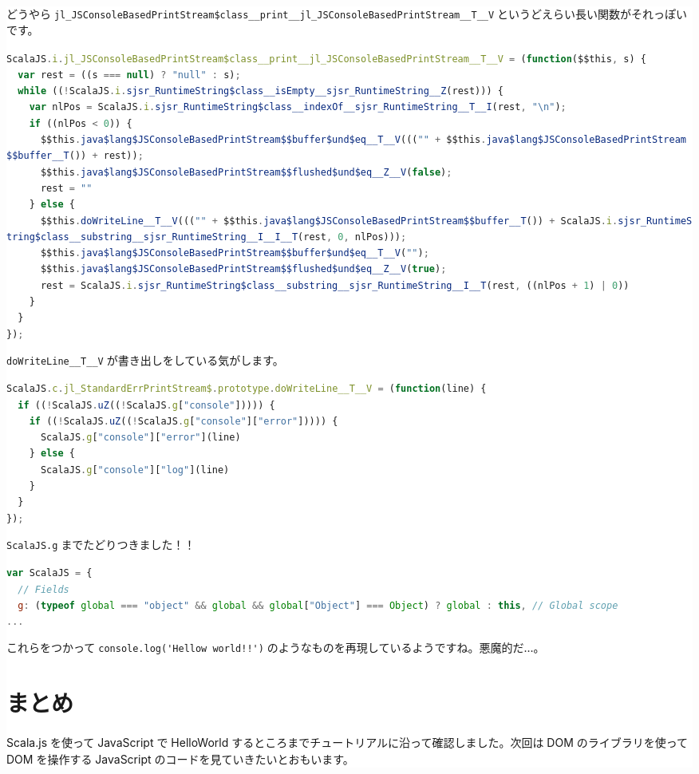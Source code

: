 どうやら `jl_JSConsoleBasedPrintStream$class__print__jl_JSConsoleBasedPrintStream__T__V` というどえらい長い関数がそれっぽいです。

```javascript
ScalaJS.i.jl_JSConsoleBasedPrintStream$class__print__jl_JSConsoleBasedPrintStream__T__V = (function($$this, s) {
  var rest = ((s === null) ? "null" : s);
  while ((!ScalaJS.i.sjsr_RuntimeString$class__isEmpty__sjsr_RuntimeString__Z(rest))) {
    var nlPos = ScalaJS.i.sjsr_RuntimeString$class__indexOf__sjsr_RuntimeString__T__I(rest, "\n");
    if ((nlPos < 0)) {
      $$this.java$lang$JSConsoleBasedPrintStream$$buffer$und$eq__T__V((("" + $$this.java$lang$JSConsoleBasedPrintStream$$buffer__T()) + rest));
      $$this.java$lang$JSConsoleBasedPrintStream$$flushed$und$eq__Z__V(false);
      rest = ""
    } else {
      $$this.doWriteLine__T__V((("" + $$this.java$lang$JSConsoleBasedPrintStream$$buffer__T()) + ScalaJS.i.sjsr_RuntimeString$class__substring__sjsr_RuntimeString__I__I__T(rest, 0, nlPos)));
      $$this.java$lang$JSConsoleBasedPrintStream$$buffer$und$eq__T__V("");
      $$this.java$lang$JSConsoleBasedPrintStream$$flushed$und$eq__Z__V(true);
      rest = ScalaJS.i.sjsr_RuntimeString$class__substring__sjsr_RuntimeString__I__T(rest, ((nlPos + 1) | 0))
    }
  }
});
```

`doWriteLine__T__V` が書き出しをしている気がします。

```javascript
ScalaJS.c.jl_StandardErrPrintStream$.prototype.doWriteLine__T__V = (function(line) {
  if ((!ScalaJS.uZ((!ScalaJS.g["console"])))) {
    if ((!ScalaJS.uZ((!ScalaJS.g["console"]["error"])))) {
      ScalaJS.g["console"]["error"](line)
    } else {
      ScalaJS.g["console"]["log"](line)
    }
  }
});
```

`ScalaJS.g` までたどりつきました！！

```javascript
var ScalaJS = {
  // Fields
  g: (typeof global === "object" && global && global["Object"] === Object) ? global : this, // Global scope
...
```

これらをつかって `console.log('Hellow world!!')` のようなものを再現しているようですね。悪魔的だ...。

# まとめ

Scala.js を使って JavaScript で HelloWorld するところまでチュートリアルに沿って確認しました。次回は DOM のライブラリを使って DOM を操作する JavaScript のコードを見ていきたいとおもいます。
